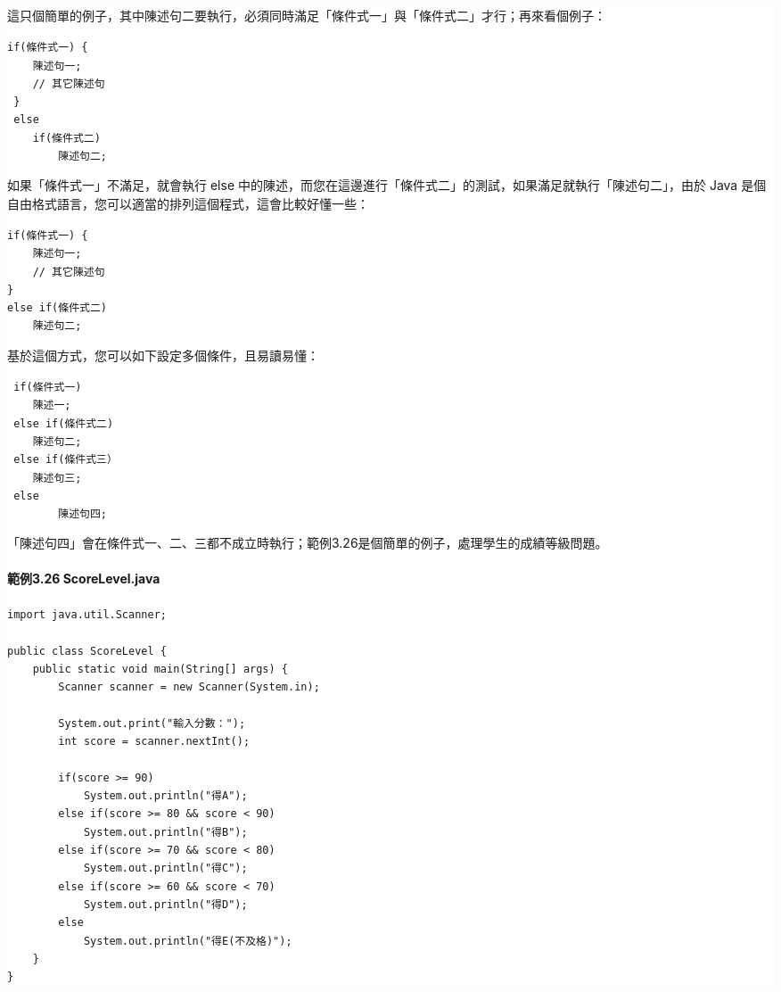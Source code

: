 這只個簡單的例子，其中陳述句二要執行，必須同時滿足「條件式一」與「條件式二」才行；再來看個例子：

    if(條件式一) { 
        陳述句一; 
        // 其它陳述句 
     } 
     else 
        if(條件式二) 
            陳述句二; 
            
如果「條件式一」不滿足，就會執行 else 中的陳述，而您在這邊進行「條件式二」的測試，如果滿足就執行「陳述句二」，由於 Java 是個自由格式語言，您可以適當的排列這個程式，這會比較好懂一些：

    if(條件式一) { 
        陳述句一; 
        // 其它陳述句 
    } 
    else if(條件式二) 
        陳述句二; 

基於這個方式，您可以如下設定多個條件，且易讀易懂：

     if(條件式一) 
        陳述一; 
     else if(條件式二) 
        陳述句二; 
     else if(條件式三） 
        陳述句三; 
     else 
            陳述句四; 

「陳述句四」會在條件式一、二、三都不成立時執行；範例3.26是個簡單的例子，處理學生的成績等級問題。

#### **範例3.26  ScoreLevel.java**
```java=
import java.util.Scanner;
 
public class ScoreLevel {
    public static void main(String[] args) {
        Scanner scanner = new Scanner(System.in);
 
        System.out.print("輸入分數："); 
        int score = scanner.nextInt();
 
        if(score >= 90) 
            System.out.println("得A"); 
        else if(score >= 80 && score < 90) 
            System.out.println("得B"); 
        else if(score >= 70 && score < 80) 
            System.out.println("得C"); 
        else if(score >= 60 && score < 70) 
            System.out.println("得D"); 
        else 
            System.out.println("得E(不及格)"); 
    }
}
```
